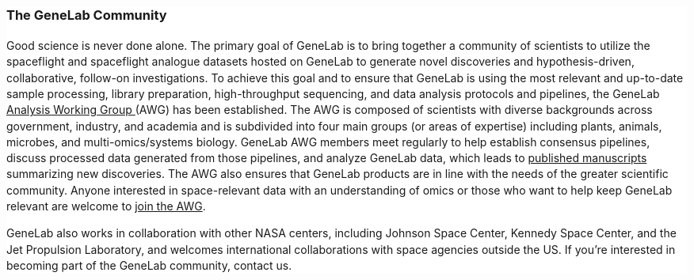 ### The GeneLab Community

Good science is never done alone. The primary goal of GeneLab is to bring together a community of scientists to utilize the spaceflight and spaceflight analogue datasets hosted on GeneLab to generate novel discoveries and hypothesis-driven, collaborative, follow-on investigations. To achieve this goal and to ensure that GeneLab is using the most relevant and up-to-date sample processing, library preparation, high-throughput sequencing, and data analysis protocols and pipelines, the GeneLab [Analysis Working Group ](https://osdr.nasa.gov/bio/awg/charter.html)(AWG) has been established. The AWG is composed of scientists with diverse backgrounds across government, industry, and academia and is subdivided into four main groups (or areas of expertise) including plants, animals, microbes, and multi-omics/systems biology. GeneLab AWG members meet regularly to help establish consensus pipelines, discuss processed data generated from those pipelines, and analyze GeneLab data, which leads to [published manuscripts](.gitbook/assets/publications) summarizing new discoveries. The AWG also ensures that GeneLab products are in line with the needs of the greater scientific community. Anyone interested in space-relevant data with an understanding of omics or those who want to help keep GeneLab relevant are welcome to [join the AWG](https://osdr.nasa.gov/bio/awg/join.html).

GeneLab also works in collaboration with other NASA centers, including Johnson Space Center, Kennedy Space Center, and the Jet Propulsion Laboratory, and welcomes international collaborations with space agencies outside the US. If you’re interested in becoming part of the GeneLab community, contact us.
